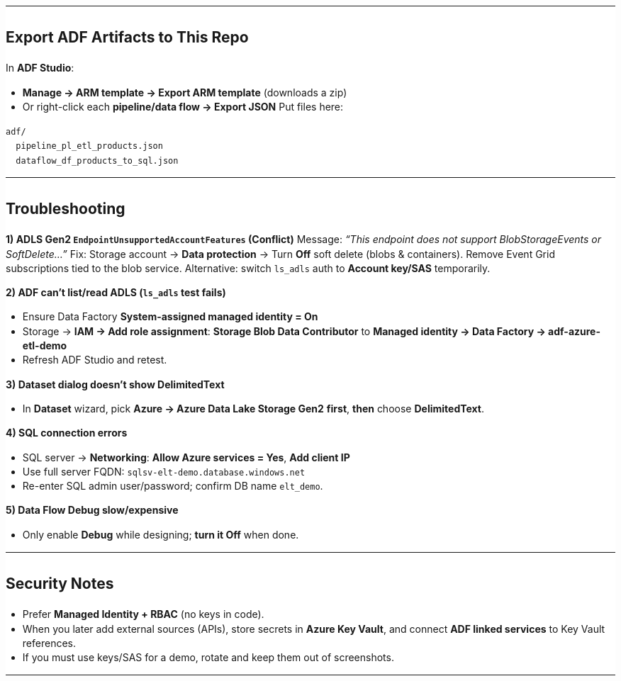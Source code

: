 
---

## Export ADF Artifacts to This Repo

In **ADF Studio**:

* **Manage → ARM template → Export ARM template** (downloads a zip)
* Or right-click each **pipeline/data flow → Export JSON**
  Put files here:

```
adf/
  pipeline_pl_etl_products.json
  dataflow_df_products_to_sql.json
```

---

## Troubleshooting

**1) ADLS Gen2 `EndpointUnsupportedAccountFeatures` (Conflict)**
Message: *“This endpoint does not support BlobStorageEvents or SoftDelete…”*
Fix: Storage account → **Data protection** → Turn **Off** soft delete (blobs & containers). Remove Event Grid subscriptions tied to the blob service.
Alternative: switch `ls_adls` auth to **Account key/SAS** temporarily.

**2) ADF can’t list/read ADLS (`ls_adls` test fails)**

* Ensure Data Factory **System-assigned managed identity = On**
* Storage → **IAM → Add role assignment**: **Storage Blob Data Contributor** to **Managed identity → Data Factory → adf-azure-etl-demo**
* Refresh ADF Studio and retest.

**3) Dataset dialog doesn’t show DelimitedText**

* In **Dataset** wizard, pick **Azure → Azure Data Lake Storage Gen2** **first**, **then** choose **DelimitedText**.

**4) SQL connection errors**

* SQL server → **Networking**: **Allow Azure services = Yes**, **Add client IP**
* Use full server FQDN: `sqlsv-elt-demo.database.windows.net`
* Re-enter SQL admin user/password; confirm DB name `elt_demo`.

**5) Data Flow Debug slow/expensive**

* Only enable **Debug** while designing; **turn it Off** when done.

---

## Security Notes

* Prefer **Managed Identity + RBAC** (no keys in code).
* When you later add external sources (APIs), store secrets in **Azure Key Vault**, and connect **ADF linked services** to Key Vault references.
* If you must use keys/SAS for a demo, rotate and keep them out of screenshots.

---